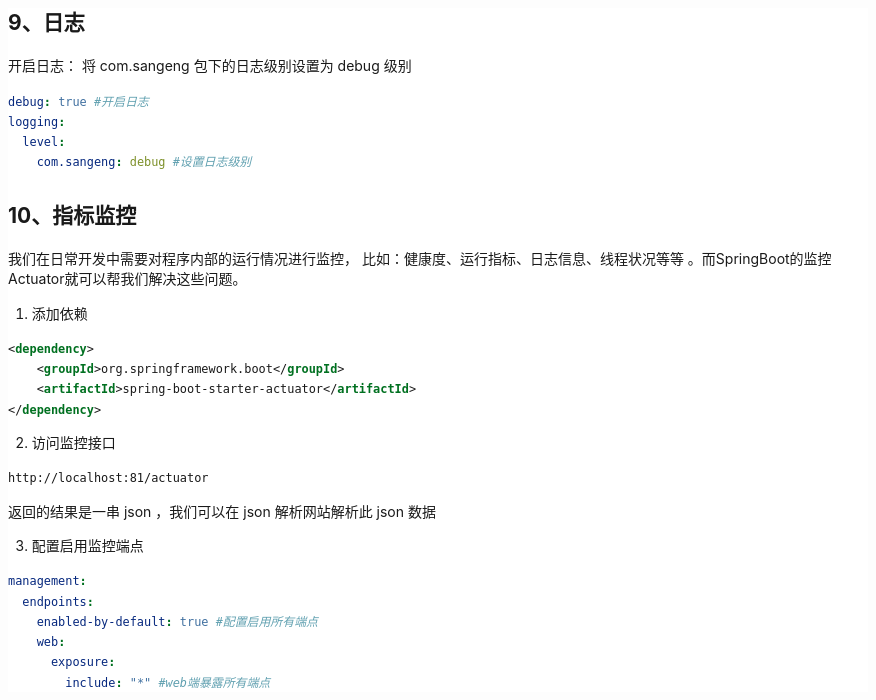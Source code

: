 





## 9、日志

开启日志： 将 com.sangeng 包下的日志级别设置为 debug 级别

```yml
debug: true #开启日志
logging:
  level:
    com.sangeng: debug #设置日志级别
```





## 10、指标监控

我们在日常开发中需要对程序内部的运行情况进行监控， 比如：健康度、运行指标、日志信息、线程状况等等 。而SpringBoot的监控Actuator就可以帮我们解决这些问题。

1. 添加依赖

```xml
<dependency>
 	<groupId>org.springframework.boot</groupId>
 	<artifactId>spring-boot-starter-actuator</artifactId>
</dependency>
```

2. 访问监控接口

```
http://localhost:81/actuator
```

返回的结果是一串 json ，我们可以在 json 解析网站解析此 json 数据

3. 配置启用监控端点

```yml
management:
  endpoints:
    enabled-by-default: true #配置启用所有端点
	web:
      exposure:
        include: "*" #web端暴露所有端点
```



















